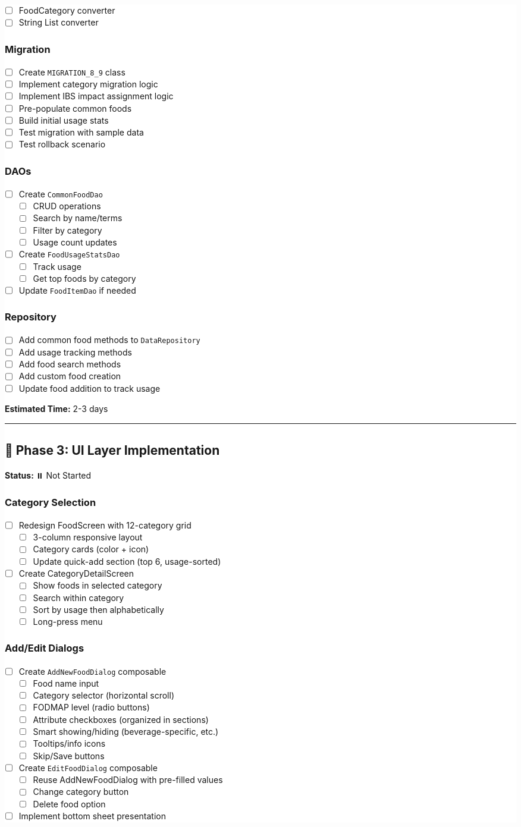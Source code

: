   - [ ] FoodCategory converter
  - [ ] String List converter

### Migration
- [ ] Create `MIGRATION_8_9` class
- [ ] Implement category migration logic
- [ ] Implement IBS impact assignment logic
- [ ] Pre-populate common foods
- [ ] Build initial usage stats
- [ ] Test migration with sample data
- [ ] Test rollback scenario

### DAOs
- [ ] Create `CommonFoodDao`
  - [ ] CRUD operations
  - [ ] Search by name/terms
  - [ ] Filter by category
  - [ ] Usage count updates
- [ ] Create `FoodUsageStatsDao`
  - [ ] Track usage
  - [ ] Get top foods by category
- [ ] Update `FoodItemDao` if needed

### Repository
- [ ] Add common food methods to `DataRepository`
- [ ] Add usage tracking methods
- [ ] Add food search methods
- [ ] Add custom food creation
- [ ] Update food addition to track usage

**Estimated Time:** 2-3 days

---

## 🎨 Phase 3: UI Layer Implementation

**Status:** ⏸️ Not Started

### Category Selection
- [ ] Redesign FoodScreen with 12-category grid
  - [ ] 3-column responsive layout
  - [ ] Category cards (color + icon)
  - [ ] Update quick-add section (top 6, usage-sorted)
- [ ] Create CategoryDetailScreen
  - [ ] Show foods in selected category
  - [ ] Search within category
  - [ ] Sort by usage then alphabetically
  - [ ] Long-press menu

### Add/Edit Dialogs
- [ ] Create `AddNewFoodDialog` composable
  - [ ] Food name input
  - [ ] Category selector (horizontal scroll)
  - [ ] FODMAP level (radio buttons)
  - [ ] Attribute checkboxes (organized in sections)
  - [ ] Smart showing/hiding (beverage-specific, etc.)
  - [ ] Tooltips/info icons
  - [ ] Skip/Save buttons
- [ ] Create `EditFoodDialog` composable
  - [ ] Reuse AddNewFoodDialog with pre-filled values
  - [ ] Change category button
  - [ ] Delete food option
- [ ] Implement bottom sheet presentation
